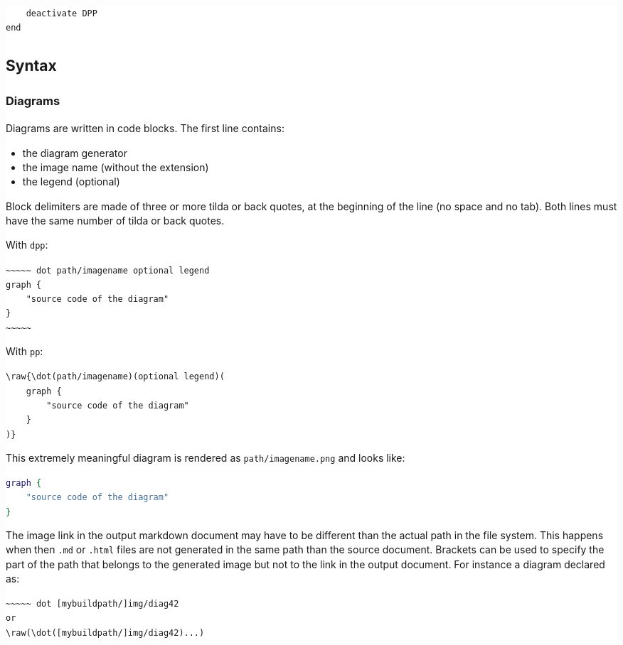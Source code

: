~~~~~ uml doc/img/dpp-design2
    deactivate DPP
end

~~~~~

Syntax
------

### Diagrams

Diagrams are written in code blocks.
The first line contains:

- the diagram generator
- the image name (without the extension)
- the legend (optional)

Block delimiters are made of three or more tilda or back quotes, at the beginning of the line (no space and no tab).
Both lines must have the same number of tilda or back quotes.

With `dpp`:

    ~~~~~ dot path/imagename optional legend
    graph {
        "source code of the diagram"
    }
    ~~~~~

With `pp`:

    \raw{\dot(path/imagename)(optional legend)(
        graph {
            "source code of the diagram"
        }
    )}

This extremely meaningful diagram is rendered as `path/imagename.png`
and looks like:

~~~~~ dot doc/img/dpp-syntax optional legend
graph {
    "source code of the diagram"
}
~~~~~

The image link in the output markdown document may have to be different than the
actual path in the file system. This happens when then `.md` or `.html` files are not
generated in the same path than the source document. Brackets can be used to
specify the part of the path that belongs to the generated image but not to the
link in the output document. For instance a diagram declared as:

    ~~~~~ dot [mybuildpath/]img/diag42
    or
    \raw(\dot([mybuildpath/]img/diag42)...)


[PP]: http://cdsoft.fr/pp "PP - Generic Preprocessor (for Pandoc)"
[pp.tgz]: http://cdsoft.fr/pp/pp.tgz
[GraphViz]: http://graphviz.org/
[PlantUML]: http://plantuml.sourceforge.net/
[ditaa]: http://ditaa.sourceforge.net/
[GPP]: http://en.nothingisreal.com/wiki/GPP
[Pandoc]: http://pandoc.org/
[Bash]: https://www.gnu.org/software/bash/
[Bat]: https://en.wikipedia.org/wiki/Cmd.exe
[Python]: https://www.python.org/
[Haskell]: https://www.haskell.org/
[GitHub]: https://github.com/CDSoft/pp